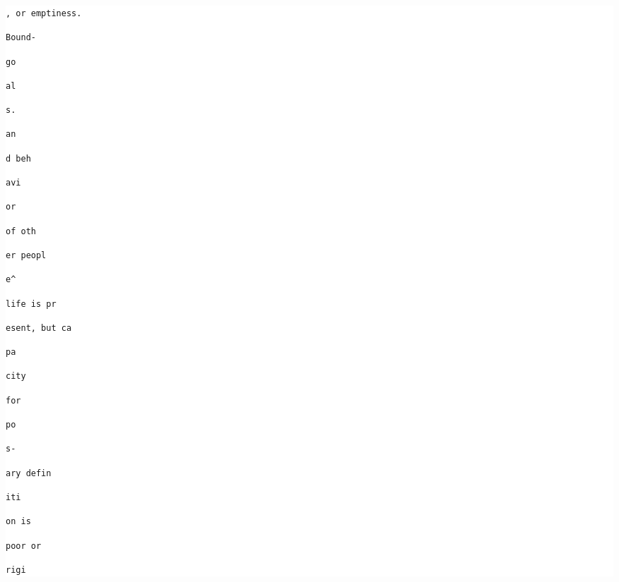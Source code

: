 ```
, or emptiness.
```
```
Bound-
```
```
go
```
```
al
```
```
s.
```
```
an
```
```
d beh
```
```
avi
```
```
or
```
```
of oth
```
```
er peopl
```
```
e^
```
```
life is pr
```
```
esent, but ca
```
```
pa
```
```
city
```
```
for
```
```
po
```
```
s-
```
```
ary defin
```
```
iti
```
```
on is
```
```
poor or
```
```
rigi
```
```
```